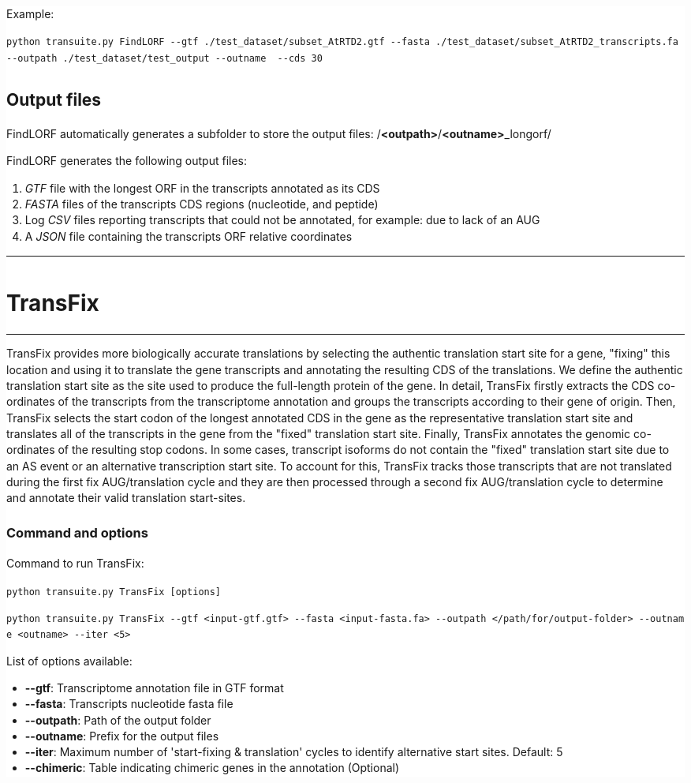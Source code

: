 Example:
```
python transuite.py FindLORF --gtf ./test_dataset/subset_AtRTD2.gtf --fasta ./test_dataset/subset_AtRTD2_transcripts.fa --outpath ./test_dataset/test_output --outname  --cds 30
```

## Output files
FindLORF automatically generates a subfolder to store the output files:
/**&lt;outpath&gt;**/**&lt;outname&gt;**\_longorf/

FindLORF generates the following output files:
1. *GTF* file with the longest ORF in the transcripts annotated as its CDS
2. *FASTA* files of the transcripts CDS regions (nucleotide, and peptide)
3. Log *CSV* files reporting transcripts that could not be annotated, for example: due to lack of an AUG
4. A *JSON* file containing the transcripts ORF relative coordinates


-------------------
**TransFix**
==============
-------------------

TransFix provides more biologically accurate translations by selecting the authentic translation start site for a gene, "fixing" this location and using it to translate the gene transcripts and annotating the resulting CDS of the translations. We define the authentic translation start site as the site used to produce the full-length protein of the gene. In detail, TransFix firstly extracts the CDS co-ordinates of the transcripts from the transcriptome annotation and groups the transcripts according to their gene of origin. Then, TransFix selects the start codon of the longest annotated CDS in the gene as the representative translation start site and translates all of the transcripts in the gene from the "fixed" translation start site. Finally, TransFix annotates the genomic co-ordinates of the resulting stop codons. In some cases, transcript isoforms do not contain the "fixed" translation start site due to an AS event or an alternative transcription start site. To account for this, TransFix tracks those transcripts that are not translated during the first fix AUG/translation cycle and they are then processed through a second fix AUG/translation cycle to determine and annotate their valid translation start-sites.

### **Command and options** ###
Command to run TransFix:
```
python transuite.py TransFix [options]
```
```
python transuite.py TransFix --gtf <input-gtf.gtf> --fasta <input-fasta.fa> --outpath </path/for/output-folder> --outname <outname> --iter <5>
```

List of options available:
- **--gtf**: Transcriptome annotation file in GTF format
- **--fasta**: Transcripts nucleotide fasta file
- **--outpath**: Path of the output folder
- **--outname**: Prefix for the output files
- **--iter**: Maximum number of 'start-fixing & translation' cycles to identify alternative start sites. Default: 5
- **--chimeric**: Table indicating chimeric genes in the annotation (Optional) 
